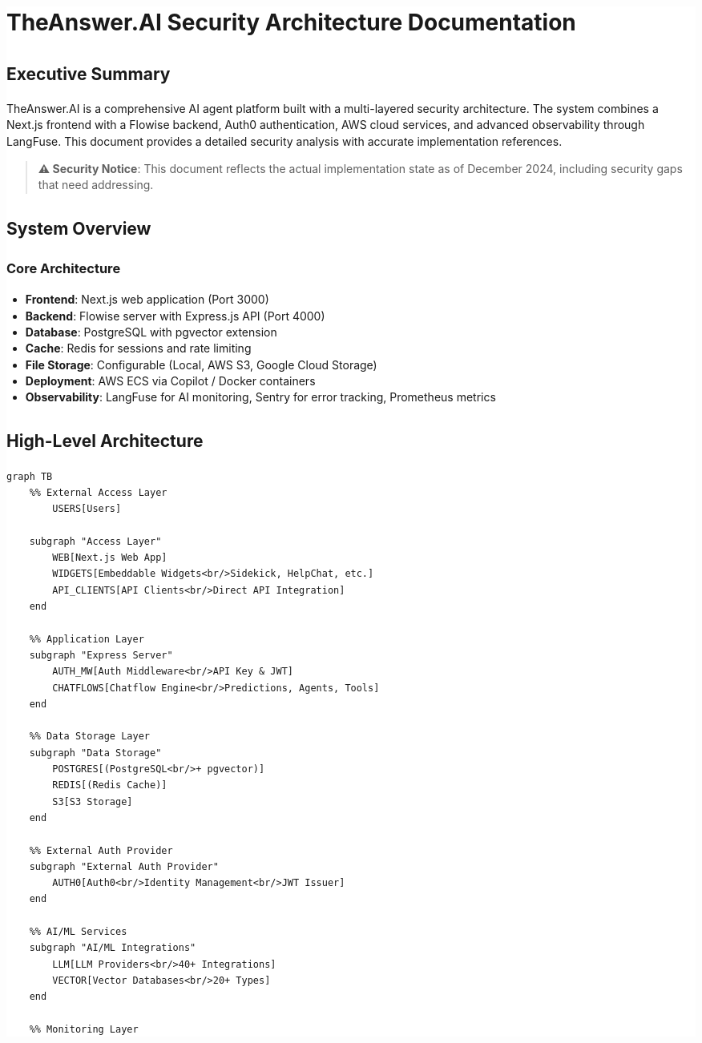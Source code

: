 # TheAnswer.AI Security Architecture Documentation

## Executive Summary

TheAnswer.AI is a comprehensive AI agent platform built with a multi-layered security architecture. The system combines a Next.js frontend with a Flowise backend, Auth0 authentication, AWS cloud services, and advanced observability through LangFuse. This document provides a detailed security analysis with accurate implementation references.

> **⚠️ Security Notice**: This document reflects the actual implementation state as of December 2024, including security gaps that need addressing.

## System Overview

### Core Architecture

-   **Frontend**: Next.js web application (Port 3000)
-   **Backend**: Flowise server with Express.js API (Port 4000)
-   **Database**: PostgreSQL with pgvector extension
-   **Cache**: Redis for sessions and rate limiting
-   **File Storage**: Configurable (Local, AWS S3, Google Cloud Storage)
-   **Deployment**: AWS ECS via Copilot / Docker containers
-   **Observability**: LangFuse for AI monitoring, Sentry for error tracking, Prometheus metrics

## High-Level Architecture

```mermaid
graph TB
    %% External Access Layer
        USERS[Users]

    subgraph "Access Layer"
        WEB[Next.js Web App]
        WIDGETS[Embeddable Widgets<br/>Sidekick, HelpChat, etc.]
        API_CLIENTS[API Clients<br/>Direct API Integration]
    end

    %% Application Layer
    subgraph "Express Server"
        AUTH_MW[Auth Middleware<br/>API Key & JWT]
        CHATFLOWS[Chatflow Engine<br/>Predictions, Agents, Tools]
    end

    %% Data Storage Layer
    subgraph "Data Storage"
        POSTGRES[(PostgreSQL<br/>+ pgvector)]
        REDIS[(Redis Cache)]
        S3[S3 Storage]
    end

    %% External Auth Provider
    subgraph "External Auth Provider"
        AUTH0[Auth0<br/>Identity Management<br/>JWT Issuer]
    end

    %% AI/ML Services
    subgraph "AI/ML Integrations"
        LLM[LLM Providers<br/>40+ Integrations]
        VECTOR[Vector Databases<br/>20+ Types]
    end

    %% Monitoring Layer
```